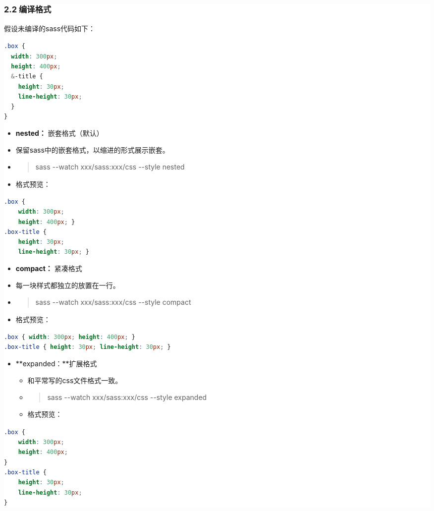 

### 2.2 编译格式

假设未编译的sass代码如下：

~~~scss
.box {
  width: 300px;
  height: 400px;
  &-title {
    height: 30px;
    line-height: 30px;
  }
}
~~~

-  **nested：** 嵌套格式（默认）

  - 保留sass中的嵌套格式，以缩进的形式展示嵌套。

  - > sass --watch xxx/sass:xxx/css --style nested

  - 格式预览：

~~~css
.box {
    width: 300px;
    height: 400px; }
.box-title {
    height: 30px;
    line-height: 30px; }
~~~



-  **compact：** 紧凑格式

  - 每一块样式都独立的放置在一行。

  - > sass --watch xxx/sass:xxx/css --style compact

  - 格式预览：

~~~css
.box { width: 300px; height: 400px; }
.box-title { height: 30px; line-height: 30px; }
~~~



- **expanded：**扩展格式

  - 和平常写的css文件格式一致。

  - > sass --watch xxx/sass:xxx/css --style expanded

  - 格式预览：

~~~css
.box {
    width: 300px;
    height: 400px;
}
.box-title {
    height: 30px;
    line-height: 30px;
}
~~~
